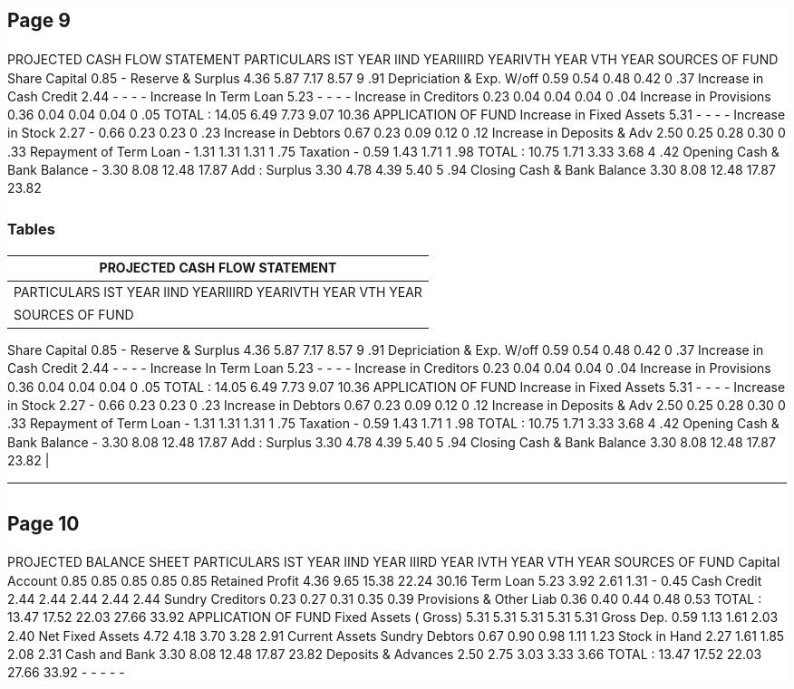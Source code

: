
## Page 9

PROJECTED CASH FLOW STATEMENT PARTICULARS IST YEAR IIND YEARIIIRD YEARIVTH YEAR VTH YEAR SOURCES OF FUND Share Capital 0.85 - Reserve & Surplus 4.36 5.87 7.17 8.57 9 .91 Depriciation & Exp. W/off 0.59 0.54 0.48 0.42 0 .37 Increase in Cash Credit 2.44 - - - - Increase In Term Loan 5.23 - - - - Increase in Creditors 0.23 0.04 0.04 0.04 0 .04 Increase in Provisions 0.36 0.04 0.04 0.04 0 .05 TOTAL : 14.05 6.49 7.73 9.07 10.36 APPLICATION OF FUND Increase in Fixed Assets 5.31 - - - - Increase in Stock 2.27 - 0.66 0.23 0.23 0 .23 Increase in Debtors 0.67 0.23 0.09 0.12 0 .12 Increase in Deposits & Adv 2.50 0.25 0.28 0.30 0 .33 Repayment of Term Loan - 1.31 1.31 1.31 1 .75 Taxation - 0.59 1.43 1.71 1 .98 TOTAL : 10.75 1.71 3.33 3.68 4 .42 Opening Cash & Bank Balance - 3.30 8.08 12.48 17.87 Add : Surplus 3.30 4.78 4.39 5.40 5 .94 Closing Cash & Bank Balance 3.30 8.08 12.48 17.87 23.82

### Tables

| PROJECTED CASH FLOW STATEMENT |
|---|
| PARTICULARS IST YEAR IIND YEARIIIRD YEARIVTH YEAR VTH YEAR |
| SOURCES OF FUND
Share Capital 0.85 -
Reserve & Surplus 4.36 5.87 7.17 8.57 9 .91
Depriciation & Exp. W/off 0.59 0.54 0.48 0.42 0 .37
Increase in Cash Credit 2.44 - - - -
Increase In Term Loan 5.23 - - - -
Increase in Creditors 0.23 0.04 0.04 0.04 0 .04
Increase in Provisions 0.36 0.04 0.04 0.04 0 .05
TOTAL : 14.05 6.49 7.73 9.07 10.36
APPLICATION OF FUND
Increase in Fixed Assets 5.31 - - - -
Increase in Stock 2.27 - 0.66 0.23 0.23 0 .23
Increase in Debtors 0.67 0.23 0.09 0.12 0 .12
Increase in Deposits & Adv 2.50 0.25 0.28 0.30 0 .33
Repayment of Term Loan - 1.31 1.31 1.31 1 .75
Taxation - 0.59 1.43 1.71 1 .98
TOTAL : 10.75 1.71 3.33 3.68 4 .42
Opening Cash & Bank Balance - 3.30 8.08 12.48 17.87
Add : Surplus 3.30 4.78 4.39 5.40 5 .94
Closing Cash & Bank Balance 3.30 8.08 12.48 17.87 23.82 |

---

## Page 10

PROJECTED BALANCE SHEET PARTICULARS IST YEAR IIND YEAR IIIRD YEAR IVTH YEAR VTH YEAR SOURCES OF FUND Capital Account 0.85 0.85 0.85 0.85 0.85 Retained Profit 4.36 9.65 15.38 22.24 30.16 Term Loan 5.23 3.92 2.61 1.31 - 0.45 Cash Credit 2.44 2.44 2.44 2.44 2.44 Sundry Creditors 0.23 0.27 0.31 0.35 0.39 Provisions & Other Liab 0.36 0.40 0.44 0.48 0.53 TOTAL : 13.47 17.52 22.03 27.66 33.92 APPLICATION OF FUND Fixed Assets ( Gross) 5.31 5.31 5.31 5.31 5.31 Gross Dep. 0.59 1.13 1.61 2.03 2.40 Net Fixed Assets 4.72 4.18 3.70 3.28 2.91 Current Assets Sundry Debtors 0.67 0.90 0.98 1.11 1.23 Stock in Hand 2.27 1.61 1.85 2.08 2.31 Cash and Bank 3.30 8.08 12.48 17.87 23.82 Deposits & Advances 2.50 2.75 3.03 3.33 3.66 TOTAL : 13.47 17.52 22.03 27.66 33.92 - - - - -
